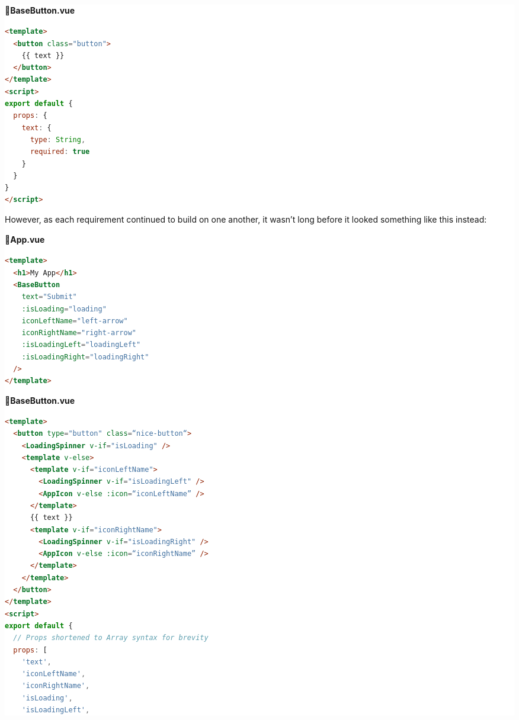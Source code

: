 **📄BaseButton.vue**

```html
<template>
  <button class="button">
    {{ text }}
  </button>
</template>
<script>
export default {
  props: {
    text: {
      type: String,
      required: true
    }
  }
}
</script>
```

However, as each requirement continued to build on one another, it wasn’t long before it looked something like this instead:

**📄App.vue**

```html
<template>
  <h1>My App</h1>
  <BaseButton 
    text="Submit" 
    :isLoading="loading"
    iconLeftName="left-arrow"
    iconRightName="right-arrow"
    :isLoadingLeft="loadingLeft"
    :isLoadingRight="loadingRight"
  />
</template>
```

**📄BaseButton.vue**

```html
<template>
  <button type="button" class=“nice-button“>
    <LoadingSpinner v-if="isLoading" />
    <template v-else>
      <template v-if="iconLeftName">
        <LoadingSpinner v-if="isLoadingLeft" />
        <AppIcon v-else :icon=“iconLeftName” />
      </template>
      {{ text }}
      <template v-if="iconRightName">
        <LoadingSpinner v-if="isLoadingRight" />
        <AppIcon v-else :icon=“iconRightName” />
      </template>
    </template>
  </button>
</template>
<script>
export default {
  // Props shortened to Array syntax for brevity
  props: [
    'text', 
    'iconLeftName', 
    'iconRightName', 
    'isLoading', 
    'isLoadingLeft', 
```